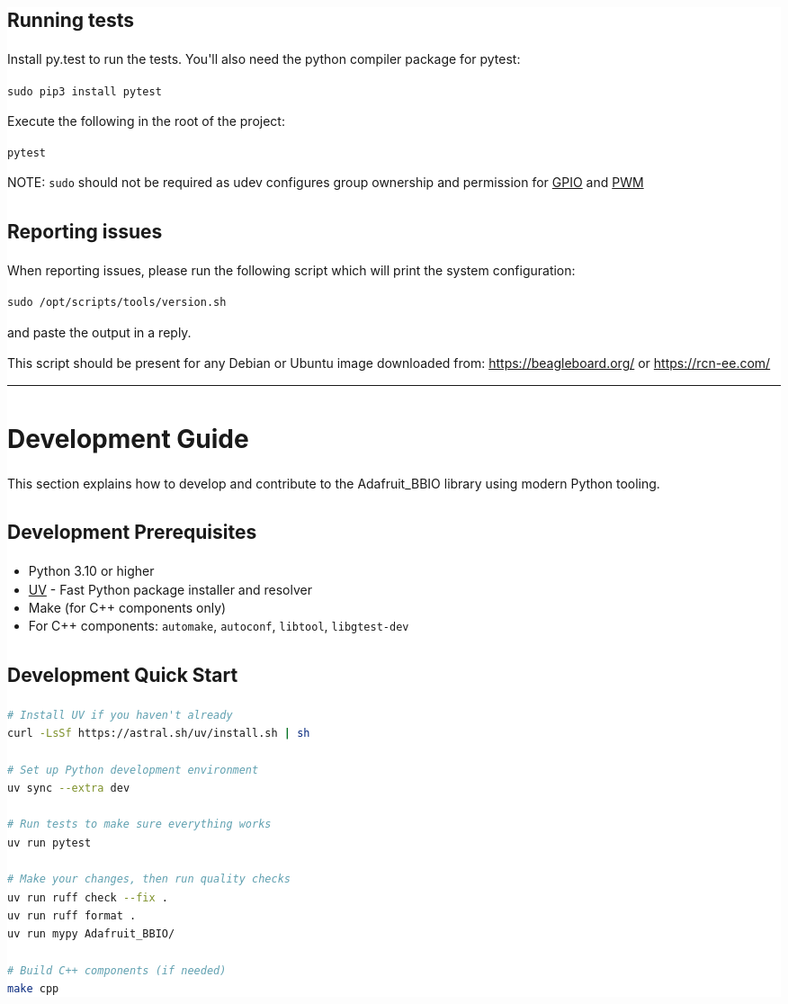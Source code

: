 ## Running tests

Install py.test to run the tests. You'll also need the python compiler package for pytest:
```
sudo pip3 install pytest
```
Execute the following in the root of the project:
```
pytest
```
NOTE: `sudo` should not be required as udev configures group ownership and permission for [GPIO](https://github.com/rcn-ee/repos/blob/master/bb-customizations/suite/stretch/debian/80-gpio-noroot.rules) and [PWM](https://github.com/rcn-ee/repos/blob/master/bb-customizations/suite/stretch/debian/81-pwm-noroot.rules)

## Reporting issues

When reporting issues, please run the following script which will print the system configuration:
```
sudo /opt/scripts/tools/version.sh
```
and paste the output in a reply.

This script should be present for any Debian or Ubuntu image downloaded from:
https://beagleboard.org/ or https://rcn-ee.com/

---

# Development Guide

This section explains how to develop and contribute to the Adafruit_BBIO library using modern Python tooling.

## Development Prerequisites

- Python 3.10 or higher
- [UV](https://docs.astral.sh/uv/) - Fast Python package installer and resolver
- Make (for C++ components only)
- For C++ components: `automake`, `autoconf`, `libtool`, `libgtest-dev`

## Development Quick Start

```bash
# Install UV if you haven't already
curl -LsSf https://astral.sh/uv/install.sh | sh

# Set up Python development environment
uv sync --extra dev

# Run tests to make sure everything works
uv run pytest

# Make your changes, then run quality checks
uv run ruff check --fix .
uv run ruff format .
uv run mypy Adafruit_BBIO/

# Build C++ components (if needed)
make cpp
```
